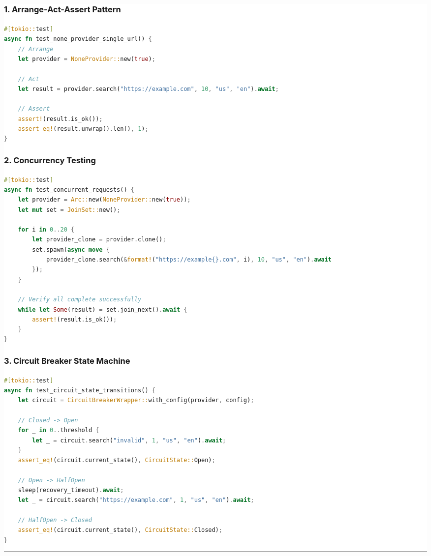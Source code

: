 ### 1. Arrange-Act-Assert Pattern
```rust
#[tokio::test]
async fn test_none_provider_single_url() {
    // Arrange
    let provider = NoneProvider::new(true);

    // Act
    let result = provider.search("https://example.com", 10, "us", "en").await;

    // Assert
    assert!(result.is_ok());
    assert_eq!(result.unwrap().len(), 1);
}
```

### 2. Concurrency Testing
```rust
#[tokio::test]
async fn test_concurrent_requests() {
    let provider = Arc::new(NoneProvider::new(true));
    let mut set = JoinSet::new();

    for i in 0..20 {
        let provider_clone = provider.clone();
        set.spawn(async move {
            provider_clone.search(&format!("https://example{}.com", i), 10, "us", "en").await
        });
    }

    // Verify all complete successfully
    while let Some(result) = set.join_next().await {
        assert!(result.is_ok());
    }
}
```

### 3. Circuit Breaker State Machine
```rust
#[tokio::test]
async fn test_circuit_state_transitions() {
    let circuit = CircuitBreakerWrapper::with_config(provider, config);

    // Closed -> Open
    for _ in 0..threshold {
        let _ = circuit.search("invalid", 1, "us", "en").await;
    }
    assert_eq!(circuit.current_state(), CircuitState::Open);

    // Open -> HalfOpen
    sleep(recovery_timeout).await;
    let _ = circuit.search("https://example.com", 1, "us", "en").await;

    // HalfOpen -> Closed
    assert_eq!(circuit.current_state(), CircuitState::Closed);
}
```

---
